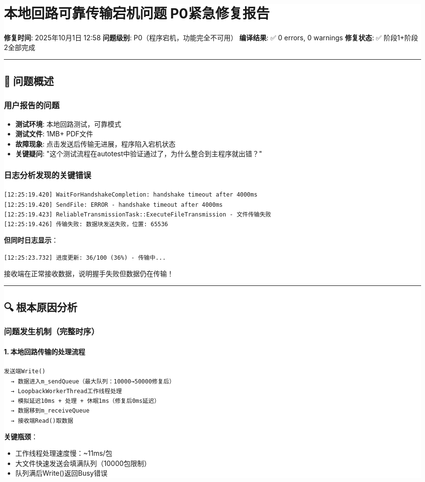 # 本地回路可靠传输宕机问题 P0紧急修复报告

**修复时间**: 2025年10月1日 12:58
**问题级别**: P0（程序宕机，功能完全不可用）
**编译结果**: ✅ 0 errors, 0 warnings
**修复状态**: ✅ 阶段1+阶段2全部完成

---

## 📌 问题概述

### 用户报告的问题
- **测试环境**: 本地回路测试，可靠模式
- **测试文件**: 1MB+ PDF文件
- **故障现象**: 点击发送后传输无进展，程序陷入宕机状态
- **关键疑问**: "这个测试流程在autotest中验证通过了，为什么整合到主程序就出错？"

### 日志分析发现的关键错误
```log
[12:25:19.420] WaitForHandshakeCompletion: handshake timeout after 4000ms
[12:25:19.420] SendFile: ERROR - handshake timeout after 4000ms
[12:25:19.423] ReliableTransmissionTask::ExecuteFileTransmission - 文件传输失败
[12:25:19.426] 传输失败: 数据块发送失败，位置: 65536
```

**但同时日志显示**：
```log
[12:25:23.732] 进度更新: 36/100 (36%) - 传输中...
```
接收端在正常接收数据，说明握手失败但数据仍在传输！

---

## 🔍 根本原因分析

### 问题发生机制（完整时序）

#### 1. 本地回路传输的处理流程
```
发送端Write()
  → 数据进入m_sendQueue（最大队列：10000→50000修复后）
  → LoopbackWorkerThread工作线程处理
  → 模拟延迟10ms + 处理 + 休眠1ms（修复后0ms延迟）
  → 数据移到m_receiveQueue
  → 接收端Read()取数据
```

**关键瓶颈**：
- 工作线程处理速度慢：~11ms/包
- 大文件快速发送会填满队列（10000包限制）
- 队列满后Write()返回Busy错误
